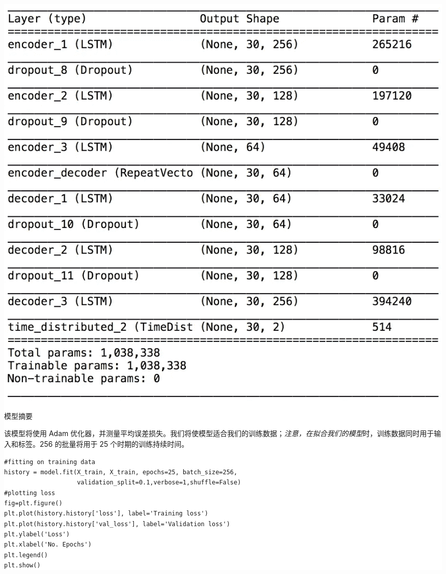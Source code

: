 ![](img/018237ee9bc62e6a60a4ccf47606362b.png)

模型摘要

该模型将使用 Adam 优化器，并测量平均误差损失。我们将使模型适合我们的训练数据；*注意，在拟合我们的模型*时，训练数据同时用于输入和标签。256 的批量将用于 25 个时期的训练持续时间。

```
#fitting on training data
history = model.fit(X_train, X_train, epochs=25, batch_size=256,
                    validation_split=0.1,verbose=1,shuffle=False)
#plotting loss
fig=plt.figure()
plt.plot(history.history['loss'], label='Training loss')
plt.plot(history.history['val_loss'], label='Validation loss')
plt.ylabel('Loss')
plt.xlabel('No. Epochs')
plt.legend()
plt.show()
```
